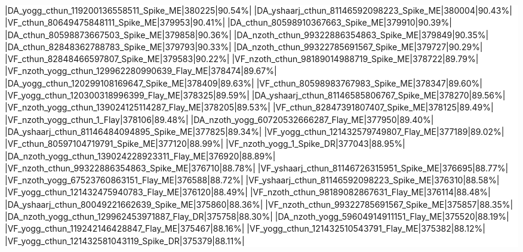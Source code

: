 |DA_yogg_cthun_119200136558511_Spike_ME|380225|90.54%|
|DA_yshaarj_cthun_81146592098223_Spike_ME|380004|90.43%|
|VF_cthun_80649475848111_Spike_ME|379953|90.41%|
|DA_cthun_80598910367663_Spike_ME|379910|90.39%|
|DA_cthun_80598873667503_Spike_ME|379858|90.36%|
|DA_nzoth_cthun_99322886354863_Spike_ME|379849|90.35%|
|DA_cthun_82848362788783_Spike_ME|379793|90.33%|
|DA_nzoth_cthun_99322785691567_Spike_ME|379727|90.29%|
|VF_cthun_82848466597807_Spike_ME|379583|90.22%|
|VF_nzoth_cthun_98189014988719_Spike_ME|378722|89.79%|
|VF_nzoth_yogg_cthun_129962280990639_Flay_ME|378474|89.67%|
|DA_yogg_cthun_120299108169647_Spike_ME|378409|89.63%|
|VF_cthun_80598983767983_Spike_ME|378347|89.60%|
|VF_yogg_cthun_120300318996399_Flay_ME|378325|89.59%|
|DA_yshaarj_cthun_81146585806767_Spike_ME|378270|89.56%|
|VF_nzoth_yogg_cthun_139024125114287_Flay_ME|378205|89.53%|
|VF_cthun_82847391807407_Spike_ME|378125|89.49%|
|VF_nzoth_yogg_cthun_1_Flay|378106|89.48%|
|DA_nzoth_yogg_60720532666287_Flay_ME|377950|89.40%|
|DA_yshaarj_cthun_81146484094895_Spike_ME|377825|89.34%|
|VF_yogg_cthun_121432579749807_Flay_ME|377189|89.02%|
|VF_cthun_80597104719791_Spike_ME|377120|88.99%|
|VF_nzoth_yogg_1_Spike_DR|377043|88.95%|
|DA_nzoth_yogg_cthun_139024228923311_Flay_ME|376920|88.89%|
|VF_nzoth_cthun_99322886354863_Spike_ME|376710|88.78%|
|VF_yshaarj_cthun_81146726315951_Spike_ME|376695|88.77%|
|VF_nzoth_yogg_67523760863151_Flay_ME|376588|88.72%|
|VF_yshaarj_cthun_81146592098223_Spike_ME|376310|88.58%|
|VF_yogg_cthun_121432475940783_Flay_ME|376120|88.49%|
|VF_nzoth_cthun_98189082867631_Flay_ME|376114|88.48%|
|DA_yshaarj_cthun_80049221662639_Spike_ME|375860|88.36%|
|VF_nzoth_cthun_99322785691567_Spike_ME|375857|88.35%|
|DA_nzoth_yogg_cthun_129962453971887_Flay_DR|375758|88.30%|
|DA_nzoth_yogg_59604914911151_Flay_ME|375520|88.19%|
|VF_yogg_cthun_119242146428847_Flay_ME|375467|88.16%|
|VF_yogg_cthun_121432510543791_Flay_ME|375382|88.12%|
|VF_yogg_cthun_121432581043119_Spike_DR|375379|88.11%|